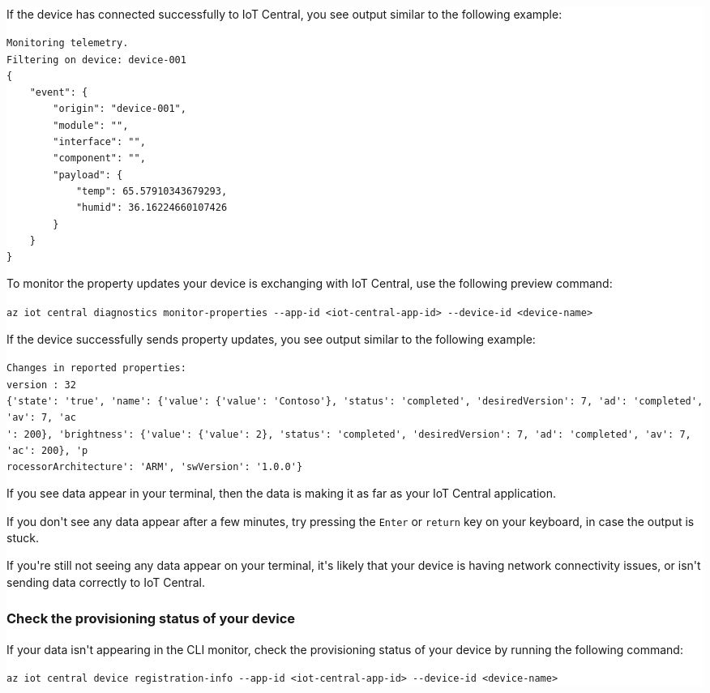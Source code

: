 If the device has connected successfully to IoT Central, you see output similar to the following example:

```output
Monitoring telemetry.
Filtering on device: device-001
{
    "event": {
        "origin": "device-001",
        "module": "",
        "interface": "",
        "component": "",
        "payload": {
            "temp": 65.57910343679293,
            "humid": 36.16224660107426
        }
    }
}
```

To monitor the property updates your device is exchanging with IoT Central, use the following preview command:

```azurecli
az iot central diagnostics monitor-properties --app-id <iot-central-app-id> --device-id <device-name>
```

If the device successfully sends property updates, you see output similar to the following example:

```output
Changes in reported properties:
version : 32
{'state': 'true', 'name': {'value': {'value': 'Contoso'}, 'status': 'completed', 'desiredVersion': 7, 'ad': 'completed', 'av': 7, 'ac
': 200}, 'brightness': {'value': {'value': 2}, 'status': 'completed', 'desiredVersion': 7, 'ad': 'completed', 'av': 7, 'ac': 200}, 'p
rocessorArchitecture': 'ARM', 'swVersion': '1.0.0'}
```

If you see data appear in your terminal, then the data is making it as far as your IoT Central application.

If you don't see any data appear after a few minutes, try pressing the `Enter` or `return` key on your keyboard, in case the output is stuck.

If you're still not seeing any data appear on your terminal, it's likely that your device is having network connectivity issues, or isn't sending data correctly to IoT Central.

### Check the provisioning status of your device

If your data isn't appearing in the CLI monitor, check the provisioning status of your device by running the following command:

```azurecli
az iot central device registration-info --app-id <iot-central-app-id> --device-id <device-name>
```
